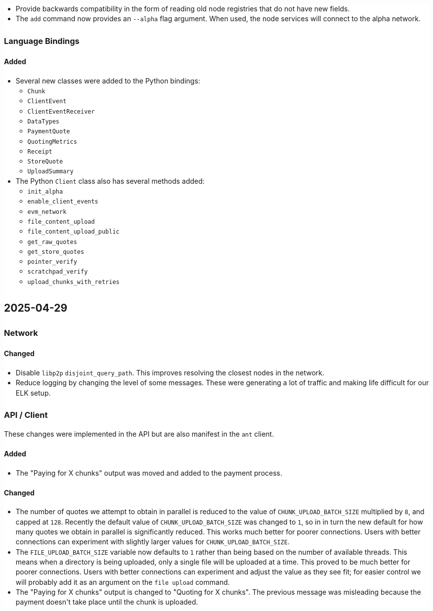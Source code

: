 - Provide backwards compatibility in the form of reading old node registries that do not have new
  fields.
- The `add` command now provides an `--alpha` flag argument. When used, the node services will
  connect to the alpha network.

### Language Bindings

#### Added

- Several new classes were added to the Python bindings:
    + `Chunk`
    + `ClientEvent`
    + `ClientEventReceiver`
    + `DataTypes`
    + `PaymentQuote`
    + `QuotingMetrics`
    + `Receipt`
    + `StoreQuote`
    + `UploadSummary`
- The Python `Client` class also has several methods added:
    + `init_alpha`
    + `enable_client_events`
    + `evm_network`
    + `file_content_upload`
    + `file_content_upload_public`
    + `get_raw_quotes`
    + `get_store_quotes`
    + `pointer_verify`
    + `scratchpad_verify`
    + `upload_chunks_with_retries`

## 2025-04-29

### Network

#### Changed

- Disable `libp2p` `disjoint_query_path`. This improves resolving the closest nodes in the network.
- Reduce logging by changing the level of some messages. These were generating a lot of traffic and
  making life difficult for our ELK setup.

### API / Client

These changes were implemented in the API but are also manifest in the `ant` client.

#### Added

- The "Paying for X chunks" output was moved and added to the payment process.

#### Changed

- The number of quotes we attempt to obtain in parallel is reduced to the value of
  `CHUNK_UPLOAD_BATCH_SIZE` multiplied by `8`, and capped at `128`. Recently the default value of
  `CHUNK_UPLOAD_BATCH_SIZE` was changed to `1`, so in in turn the new default for how many quotes we
  obtain in parallel is significantly reduced. This works much better for poorer connections. Users
  with better connections can experiment with slightly larger values for `CHUNK_UPLOAD_BATCH_SIZE`.
- The `FILE_UPLOAD_BATCH_SIZE` variable now defaults to `1` rather than being based on the number of
  available threads. This means when a directory is being uploaded, only a single file will be
  uploaded at a time. This proved to be much better for poorer connections. Users with better
  connections can experiment and adjust the value as they see fit; for easier control we will probably
  add it as an argument on the `file upload` command.
- The "Paying for X chunks" output is changed to "Quoting for X chunks". The previous message was
  misleading because the payment doesn't take place until the chunk is uploaded.